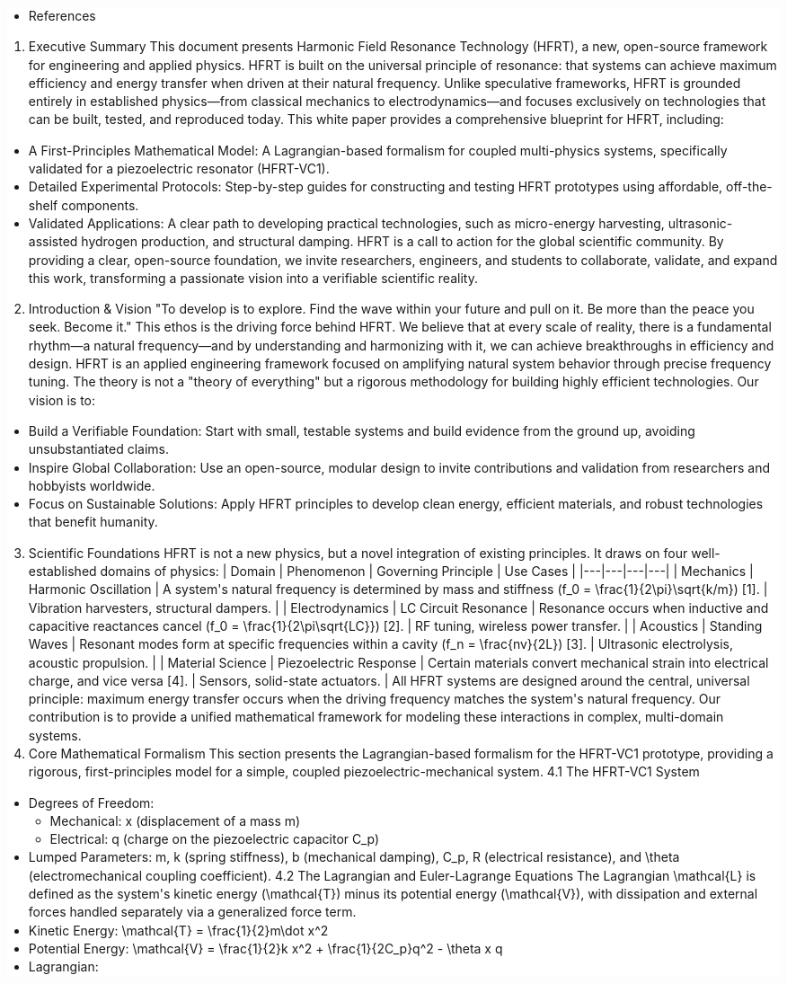  * References
1. Executive Summary
This document presents Harmonic Field Resonance Technology (HFRT), a new, open-source framework for engineering and applied physics. HFRT is built on the universal principle of resonance: that systems can achieve maximum efficiency and energy transfer when driven at their natural frequency. Unlike speculative frameworks, HFRT is grounded entirely in established physics—from classical mechanics to electrodynamics—and focuses exclusively on technologies that can be built, tested, and reproduced today.
This white paper provides a comprehensive blueprint for HFRT, including:
 * A First-Principles Mathematical Model: A Lagrangian-based formalism for coupled multi-physics systems, specifically validated for a piezoelectric resonator (HFRT-VC1).
 * Detailed Experimental Protocols: Step-by-step guides for constructing and testing HFRT prototypes using affordable, off-the-shelf components.
 * Validated Applications: A clear path to developing practical technologies, such as micro-energy harvesting, ultrasonic-assisted hydrogen production, and structural damping.
HFRT is a call to action for the global scientific community. By providing a clear, open-source foundation, we invite researchers, engineers, and students to collaborate, validate, and expand this work, transforming a passionate vision into a verifiable scientific reality.
2. Introduction & Vision
"To develop is to explore. Find the wave within your future and pull on it. Be more than the peace you seek. Become it."
This ethos is the driving force behind HFRT. We believe that at every scale of reality, there is a fundamental rhythm—a natural frequency—and by understanding and harmonizing with it, we can achieve breakthroughs in efficiency and design.
HFRT is an applied engineering framework focused on amplifying natural system behavior through precise frequency tuning. The theory is not a "theory of everything" but a rigorous methodology for building highly efficient technologies. Our vision is to:
 * Build a Verifiable Foundation: Start with small, testable systems and build evidence from the ground up, avoiding unsubstantiated claims.
 * Inspire Global Collaboration: Use an open-source, modular design to invite contributions and validation from researchers and hobbyists worldwide.
 * Focus on Sustainable Solutions: Apply HFRT principles to develop clean energy, efficient materials, and robust technologies that benefit humanity.
3. Scientific Foundations
HFRT is not a new physics, but a novel integration of existing principles. It draws on four well-established domains of physics:
| Domain | Phenomenon | Governing Principle | Use Cases |
|---|---|---|---|
| Mechanics | Harmonic Oscillation | A system's natural frequency is determined by mass and stiffness (f\_0 = \\frac{1}{2\\pi}\\sqrt{k/m}) [1]. | Vibration harvesters, structural dampers. |
| Electrodynamics | LC Circuit Resonance | Resonance occurs when inductive and capacitive reactances cancel (f\_0 = \\frac{1}{2\\pi\\sqrt{LC}}) [2]. | RF tuning, wireless power transfer. |
| Acoustics | Standing Waves | Resonant modes form at specific frequencies within a cavity (f\_n = \\frac{nv}{2L}) [3]. | Ultrasonic electrolysis, acoustic propulsion. |
| Material Science | Piezoelectric Response | Certain materials convert mechanical strain into electrical charge, and vice versa [4]. | Sensors, solid-state actuators. |
All HFRT systems are designed around the central, universal principle: maximum energy transfer occurs when the driving frequency matches the system's natural frequency. Our contribution is to provide a unified mathematical framework for modeling these interactions in complex, multi-domain systems.
4. Core Mathematical Formalism
This section presents the Lagrangian-based formalism for the HFRT-VC1 prototype, providing a rigorous, first-principles model for a simple, coupled piezoelectric-mechanical system.
4.1 The HFRT-VC1 System
 * Degrees of Freedom:
   * Mechanical: x (displacement of a mass m)
   * Electrical: q (charge on the piezoelectric capacitor C\_p)
 * Lumped Parameters: m, k (spring stiffness), b (mechanical damping), C\_p, R (electrical resistance), and \\theta (electromechanical coupling coefficient).
4.2 The Lagrangian and Euler-Lagrange Equations
The Lagrangian \\mathcal{L} is defined as the system's kinetic energy (\\mathcal{T}) minus its potential energy (\\mathcal{V}), with dissipation and external forces handled separately via a generalized force term.
 * Kinetic Energy: \\mathcal{T} = \\frac{1}{2}m\\dot x^2
 * Potential Energy: \\mathcal{V} = \\frac{1}{2}k x^2 + \\frac{1}{2C\_p}q^2 - \\theta x q
 * Lagrangian: